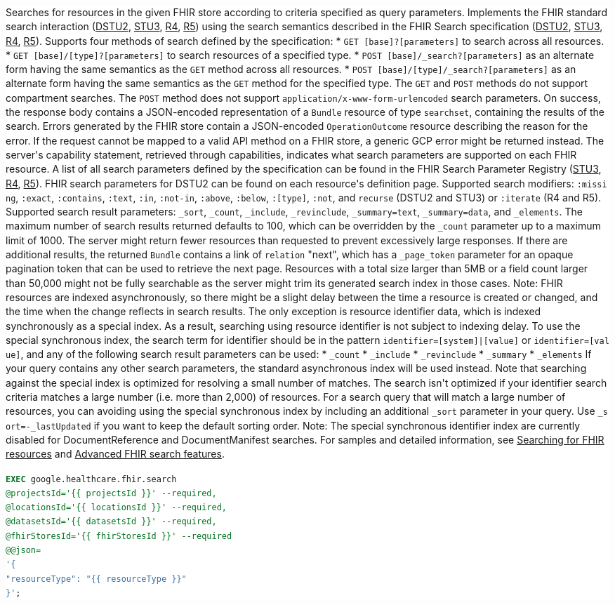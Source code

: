 Searches for resources in the given FHIR store according to criteria specified as query parameters. Implements the FHIR standard search interaction ([DSTU2](https://hl7.org/fhir/DSTU2/http.html#search), [STU3](https://hl7.org/fhir/STU3/http.html#search), [R4](https://hl7.org/fhir/R4/http.html#search), [R5](https://hl7.org/fhir/R5/http.html#search)) using the search semantics described in the FHIR Search specification ([DSTU2](https://hl7.org/fhir/DSTU2/search.html), [STU3](https://hl7.org/fhir/STU3/search.html), [R4](https://hl7.org/fhir/R4/search.html), [R5](https://hl7.org/fhir/R5/search.html)). Supports four methods of search defined by the specification: * `GET [base]?[parameters]` to search across all resources. * `GET [base]/[type]?[parameters]` to search resources of a specified type. * `POST [base]/_search?[parameters]` as an alternate form having the same semantics as the `GET` method across all resources. * `POST [base]/[type]/_search?[parameters]` as an alternate form having the same semantics as the `GET` method for the specified type. The `GET` and `POST` methods do not support compartment searches. The `POST` method does not support `application/x-www-form-urlencoded` search parameters. On success, the response body contains a JSON-encoded representation of a `Bundle` resource of type `searchset`, containing the results of the search. Errors generated by the FHIR store contain a JSON-encoded `OperationOutcome` resource describing the reason for the error. If the request cannot be mapped to a valid API method on a FHIR store, a generic GCP error might be returned instead. The server's capability statement, retrieved through capabilities, indicates what search parameters are supported on each FHIR resource. A list of all search parameters defined by the specification can be found in the FHIR Search Parameter Registry ([STU3](https://hl7.org/fhir/STU3/searchparameter-registry.html), [R4](https://hl7.org/fhir/R4/searchparameter-registry.html), [R5](https://hl7.org/fhir/R5/searchparameter-registry.html)). FHIR search parameters for DSTU2 can be found on each resource's definition page. Supported search modifiers: `:missing`, `:exact`, `:contains`, `:text`, `:in`, `:not-in`, `:above`, `:below`, `:[type]`, `:not`, and `recurse` (DSTU2 and STU3) or `:iterate` (R4 and R5). Supported search result parameters: `_sort`, `_count`, `_include`, `_revinclude`, `_summary=text`, `_summary=data`, and `_elements`. The maximum number of search results returned defaults to 100, which can be overridden by the `_count` parameter up to a maximum limit of 1000. The server might return fewer resources than requested to prevent excessively large responses. If there are additional results, the returned `Bundle` contains a link of `relation` "next", which has a `_page_token` parameter for an opaque pagination token that can be used to retrieve the next page. Resources with a total size larger than 5MB or a field count larger than 50,000 might not be fully searchable as the server might trim its generated search index in those cases. Note: FHIR resources are indexed asynchronously, so there might be a slight delay between the time a resource is created or changed, and the time when the change reflects in search results. The only exception is resource identifier data, which is indexed synchronously as a special index. As a result, searching using resource identifier is not subject to indexing delay. To use the special synchronous index, the search term for identifier should be in the pattern `identifier=[system]|[value]` or `identifier=[value]`, and any of the following search result parameters can be used: * `_count` * `_include` * `_revinclude` * `_summary` * `_elements` If your query contains any other search parameters, the standard asynchronous index will be used instead. Note that searching against the special index is optimized for resolving a small number of matches. The search isn't optimized if your identifier search criteria matches a large number (i.e. more than 2,000) of resources. For a search query that will match a large number of resources, you can avoiding using the special synchronous index by including an additional `_sort` parameter in your query. Use `_sort=-_lastUpdated` if you want to keep the default sorting order. Note: The special synchronous identifier index are currently disabled for DocumentReference and DocumentManifest searches. For samples and detailed information, see [Searching for FHIR resources](https://cloud.google.com/healthcare/docs/how-tos/fhir-search) and [Advanced FHIR search features](https://cloud.google.com/healthcare/docs/how-tos/fhir-advanced-search).

```sql
EXEC google.healthcare.fhir.search 
@projectsId='{{ projectsId }}' --required, 
@locationsId='{{ locationsId }}' --required, 
@datasetsId='{{ datasetsId }}' --required, 
@fhirStoresId='{{ fhirStoresId }}' --required 
@@json=
'{
"resourceType": "{{ resourceType }}"
}';
```
</TabItem>
<TabItem value="search-type">
